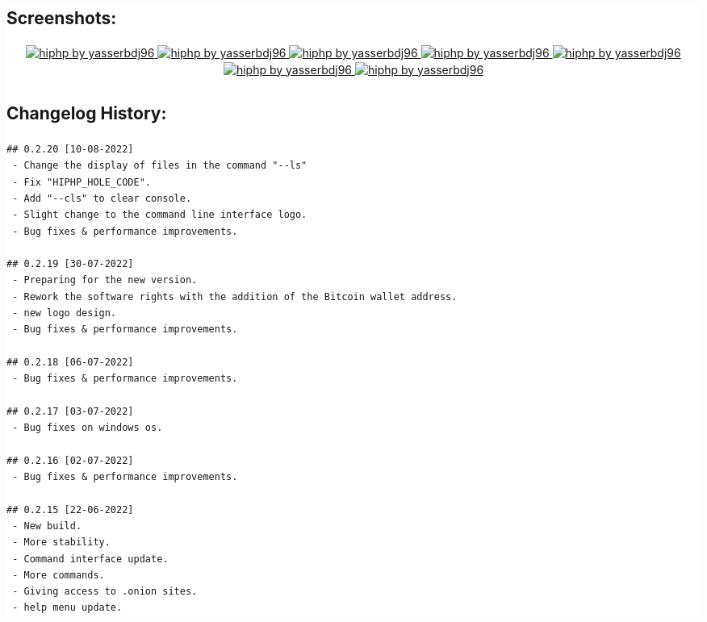 <h2>Screenshots:</h2>

<div align="center">
    <a href="https://raw.githubusercontent.com/trhacknon/hiphp/main/screenshot/screenshot.png">
        <img height="100" src="https://raw.githubusercontent.com/trhacknon/hiphp/main/screenshot/screenshot.png" alt="hiphp by yasserbdj96">
    </a>
    <a href="https://raw.githubusercontent.com/trhacknon/hiphp/main/screenshot/screenshot0.png">
        <img height="100" src="https://raw.githubusercontent.com/trhacknon/hiphp/main/screenshot/screenshot0.png" alt="hiphp by yasserbdj96">
    </a>
    <a href="https://raw.githubusercontent.com/trhacknon/hiphp/main/screenshot/screenshot1.png">
        <img height="100" src="https://raw.githubusercontent.com/trhacknon/hiphp/main/screenshot/screenshot1.png" alt="hiphp by yasserbdj96">
    </a>
    <a href="https://raw.githubusercontent.com/trhacknon/hiphp/main/screenshot/screenshot2.png">
        <img height="100" src="https://raw.githubusercontent.com/trhacknon/hiphp/main/screenshot/screenshot2.png" alt="hiphp by yasserbdj96">
    </a>
    <a href="https://raw.githubusercontent.com/trhacknon/hiphp/main/scripts/hiphp_ftp/screenshot/screenshot.png">
        <img height="100" src="https://raw.githubusercontent.com/trhacknon/hiphp/main/scripts/hiphp_ftp/screenshot/screenshot.png" alt="hiphp by yasserbdj96">
    </a>
    <a href="https://raw.githubusercontent.com/trhacknon/hiphp/main/scripts/hiphp_desktop/screenshot/screenshot.png">
        <img height="100" src="https://raw.githubusercontent.com/trhacknon/hiphp/main/scripts/hiphp_desktop/screenshot/screenshot.png" alt="hiphp by yasserbdj96">
    </a>
    <a href="https://raw.githubusercontent.com/trhacknon/hiphp/main/scripts/hiphp_desktop/screenshot/screenshot1.png">
        <img height="100" src="https://raw.githubusercontent.com/trhacknon/hiphp/main/scripts/hiphp_desktop/screenshot/screenshot1.png" alt="hiphp by yasserbdj96">
    </a>
</div>

<h2>Changelog History:</h2>

```
## 0.2.20 [10-08-2022]
 - Change the display of files in the command "--ls"
 - Fix "HIPHP_HOLE_CODE".
 - Add "--cls" to clear console.
 - Slight change to the command line interface logo.
 - Bug fixes & performance improvements.

## 0.2.19 [30-07-2022]
 - Preparing for the new version.
 - Rework the software rights with the addition of the Bitcoin wallet address.
 - new logo design.
 - Bug fixes & performance improvements.

## 0.2.18 [06-07-2022]
 - Bug fixes & performance improvements.

## 0.2.17 [03-07-2022]
 - Bug fixes on windows os.

## 0.2.16 [02-07-2022]
 - Bug fixes & performance improvements.

## 0.2.15 [22-06-2022]
 - New build.
 - More stability.
 - Command interface update.
 - More commands.
 - Giving access to .onion sites.
 - help menu update.
```